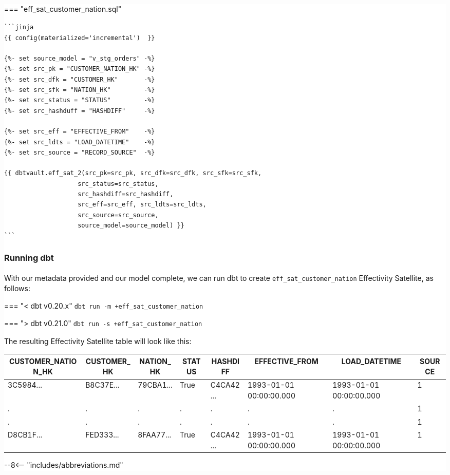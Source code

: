 === "eff_sat_customer_nation.sql"

    ```jinja
    {{ config(materialized='incremental')  }}
    
    {%- set source_model = "v_stg_orders" -%}
    {%- set src_pk = "CUSTOMER_NATION_HK" -%}
    {%- set src_dfk = "CUSTOMER_HK"       -%}
    {%- set src_sfk = "NATION_HK"         -%}
    {%- set src_status = "STATUS"         -%}
    {%- set src_hashduff = "HASHDIFF"     -%}
    
    {%- set src_eff = "EFFECTIVE_FROM"    -%}
    {%- set src_ldts = "LOAD_DATETIME"    -%}
    {%- set src_source = "RECORD_SOURCE"  -%}
    
    {{ dbtvault.eff_sat_2(src_pk=src_pk, src_dfk=src_dfk, src_sfk=src_sfk,
                        src_status=src_status, 
                        src_hashdiff=src_hashdiff,
                        src_eff=src_eff, src_ldts=src_ldts, 
                        src_source=src_source,
                        source_model=source_model) }}
    ```

### Running dbt

With our metadata provided and our model complete, we can run dbt to create `eff_sat_customer_nation` 
Effectivity Satellite, as follows:

=== "< dbt v0.20.x"
    `dbt run -m +eff_sat_customer_nation`

=== "> dbt v0.21.0"
    `dbt run -s +eff_sat_customer_nation`

The resulting Effectivity Satellite table will look like this:

| CUSTOMER_NATION_HK | CUSTOMER_HK | NATION_HK | STATUS | HASHDIFF  | EFFECTIVE_FROM          | LOAD_DATETIME           | SOURCE |
|--------------------|-------------|-----------|--------|-----------|-------------------------|-------------------------|--------|
| 3C5984...          | B8C37E...   | 79CBA1... | True   | C4CA42... | 1993-01-01 00:00:00.000 | 1993-01-01 00:00:00.000 | 1      |
| .                  | .           | .         | .      | .         | .                       | .                       | 1      |
| .                  | .           | .         | .      | .         | .                       | .                       | 1      |
| D8CB1F...          | FED333...   | 8FAA77... | True   | C4CA42... | 1993-01-01 00:00:00.000 | 1993-01-01 00:00:00.000 | 1      |

--8<-- "includes/abbreviations.md"